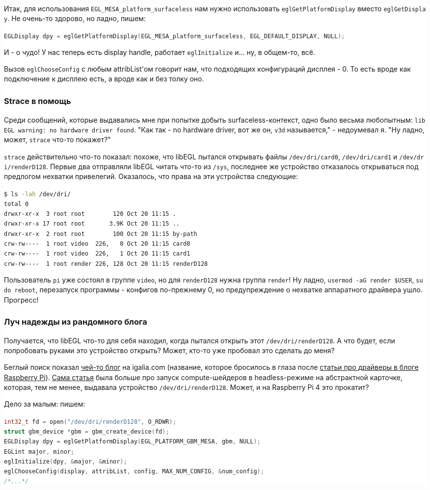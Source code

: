 Итак, для использования `EGL_MESA_platform_surfaceless` нам нужно использовать `eglGetPlatformDisplay` вместо `eglGetDisplay`. Не очень-то здорово, но ладно, пишем:

```c++
EGLDisplay dpy = eglGetPlatformDisplay(EGL_MESA_platform_surfaceless, EGL_DEFAULT_DISPLAY, NULL);
```

И - о чудо! У нас теперь есть display handle, работает `eglInitialize` и... ну, в общем-то, всё.

Вызов `eglChooseConfig` с любым attribList'ом говорит нам, что подходящих конфигураций дисплея - 0. То есть вроде как подключение к дисплею есть, а вроде как и без толку оно.

### Strace в помощь

Среди сообщений, которые выдавались мне при попытке добыть surfaceless-контекст, одно было весьма любопытным: `libEGL warning: no hardware driver found`. "Как так - no hardware driver, вот же он, `v3d` называется," - недоумевал я. "Ну ладно, может, `strace` что-то покажет?"

`strace` действительно что-то показал: похоже, что libEGL пытался открывать файлы `/dev/dri/card0`, `/dev/dri/card1` и `/dev/dri/renderD128`. Первые два отправляли libEGL читать что-то из `/sys`, последнее же устройство отказалось открываться под предлогом нехватки привелегий. Оказалось, что права на эти устройства следующие:

```bash
$ ls -lah /dev/dri/
total 0
drwxr-xr-x  3 root root        120 Oct 20 11:15 .
drwxr-xr-x 17 root root       3.9K Oct 20 11:15 ..
drwxr-xr-x  2 root root        100 Oct 20 11:15 by-path
crw-rw----  1 root video  226,   0 Oct 20 11:15 card0
crw-rw----  1 root video  226,   1 Oct 20 11:15 card1
crw-rw----  1 root render 226, 128 Oct 20 11:15 renderD128
```

Пользователь `pi` уже состоял в группе `video`, но для `renderD128` нужна группа `render`! Ну ладно, `usermod -aG render $USER`, `sudo reboot`, перезапуск программы - конфигов по-прежнему 0, но предупреждение о нехватке аппаратного драйвера ушло. Прогресс!

### Луч надежды из рандомного блога

Получается, что libEGL что-то для себя находил, когда пытался открыть этот `/dev/dri/renderD128`. А что будет, если попробовать руками это устройство открыть? Может, кто-то уже пробовал это сделать до меня?

Беглый поиск показал [чей-то блог](https://blogs.igalia.com/elima/) на igalia.com (название, которое бросилось в глаза после [статьи про драйверы в блоге Raspberry Pi](https://www.raspberrypi.org/blog/vc4-and-v3d-opengl-drivers-for-raspberry-pi-an-update/)). [Сама статья](https://blogs.igalia.com/elima/2016/10/06/example-run-an-opengl-es-compute-shader-on-a-drm-render-node/) была больше про запуск compute-шейдеров в headless-режиме на абстрактной карточке, которая, тем не менее, выдавала устройство `/dev/dri/renderD128`. Может, и на Raspberry Pi 4 это прокатит?

Дело за малым: пишем:

```c++
int32_t fd = open("/dev/dri/renderD128", O_RDWR);
struct gbm_device *gbm = gbm_create_device(fd);
EGLDisplay dpy = eglGetPlatformDisplay(EGL_PLATFORM_GBM_MESA, gbm, NULL);
EGLint major, minor;
eglInitialize(dpy, &major, &minor);
eglChooseConfig(display, attribList, config, MAX_NUM_CONFIG, &num_config);
/*...*/
```
